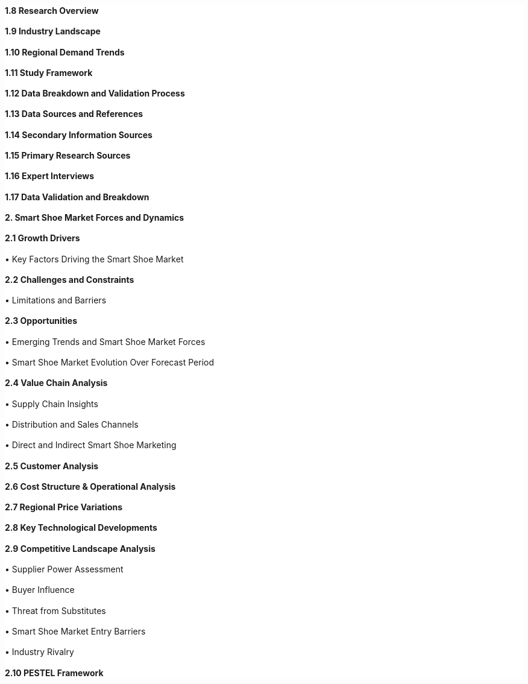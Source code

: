 <strong>1.8 Research Overview</strong>

<strong>1.9 Industry Landscape</strong>

<strong>1.10 Regional Demand Trends</strong>

<strong>1.11 Study Framework</strong>

<strong>1.12 Data Breakdown and Validation Process</strong>

<strong>1.13 Data Sources and References</strong>

<strong>1.14 Secondary Information Sources</strong>

<strong>1.15 Primary Research Sources</strong>

<strong>1.16 Expert Interviews</strong>

<strong>1.17 Data Validation and Breakdown</strong>

<strong>2. Smart Shoe Market Forces and Dynamics</strong>

<strong>2.1 Growth Drivers</strong>

• Key Factors Driving the Smart Shoe Market

<strong>2.2 Challenges and Constraints</strong>

• Limitations and Barriers

<strong>2.3 Opportunities</strong>

• Emerging Trends and Smart Shoe Market Forces

• Smart Shoe Market Evolution Over Forecast Period

<strong>2.4 Value Chain Analysis</strong>

• Supply Chain Insights

• Distribution and Sales Channels

• Direct and Indirect Smart Shoe Marketing

<strong>2.5 Customer Analysis</strong>

<strong>2.6 Cost Structure & Operational Analysis</strong>

<strong>2.7 Regional Price Variations</strong>

<strong>2.8 Key Technological Developments</strong>

<strong>2.9 Competitive Landscape Analysis</strong>

• Supplier Power Assessment

• Buyer Influence

• Threat from Substitutes

• Smart Shoe Market Entry Barriers

• Industry Rivalry

<strong>2.10 PESTEL Framework</strong>
